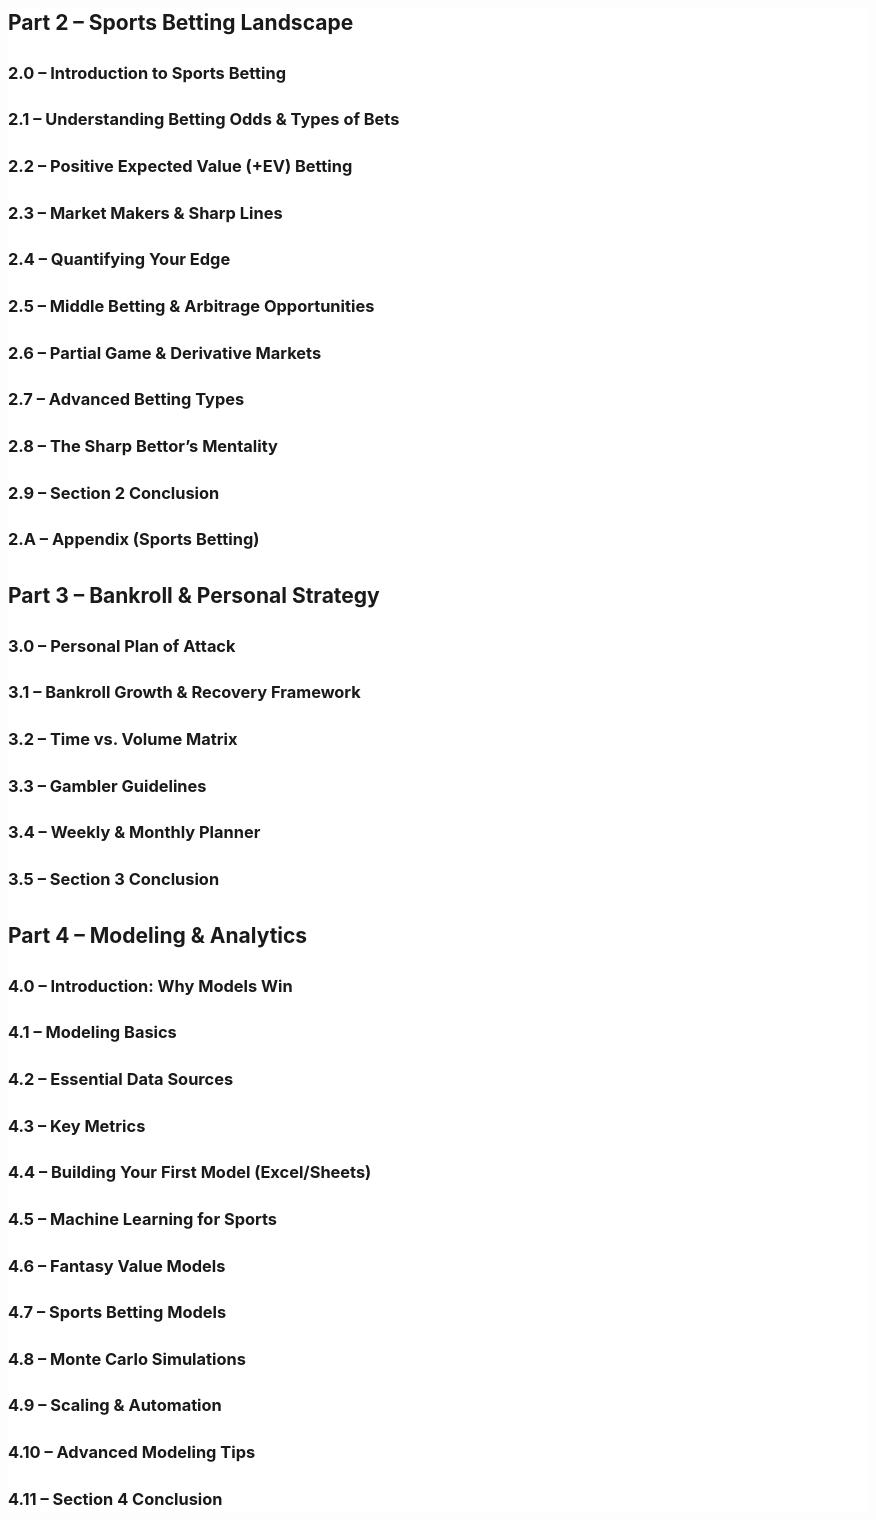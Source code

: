 ## Part 2 – Sports Betting Landscape
### 2.0 – Introduction to Sports Betting
### 2.1 – Understanding Betting Odds & Types of Bets
### 2.2 – Positive Expected Value (+EV) Betting
### 2.3 – Market Makers & Sharp Lines
### 2.4 – Quantifying Your Edge
### 2.5 – Middle Betting & Arbitrage Opportunities
### 2.6 – Partial Game & Derivative Markets
### 2.7 – Advanced Betting Types
### 2.8 – The Sharp Bettor’s Mentality
### 2.9 – Section 2 Conclusion
### 2.A – Appendix (Sports Betting)

## Part 3 – Bankroll & Personal Strategy
### 3.0 – Personal Plan of Attack
### 3.1 – Bankroll Growth & Recovery Framework
### 3.2 – Time vs. Volume Matrix
### 3.3 – Gambler Guidelines
### 3.4 – Weekly & Monthly Planner
### 3.5 – Section 3 Conclusion

## Part 4 – Modeling & Analytics
### 4.0 – Introduction: Why Models Win
### 4.1 – Modeling Basics
### 4.2 – Essential Data Sources
### 4.3 – Key Metrics
### 4.4 – Building Your First Model (Excel/Sheets)
### 4.5 – Machine Learning for Sports
### 4.6 – Fantasy Value Models
### 4.7 – Sports Betting Models
### 4.8 – Monte Carlo Simulations
### 4.9 – Scaling & Automation
### 4.10 – Advanced Modeling Tips
### 4.11 – Section 4 Conclusion
